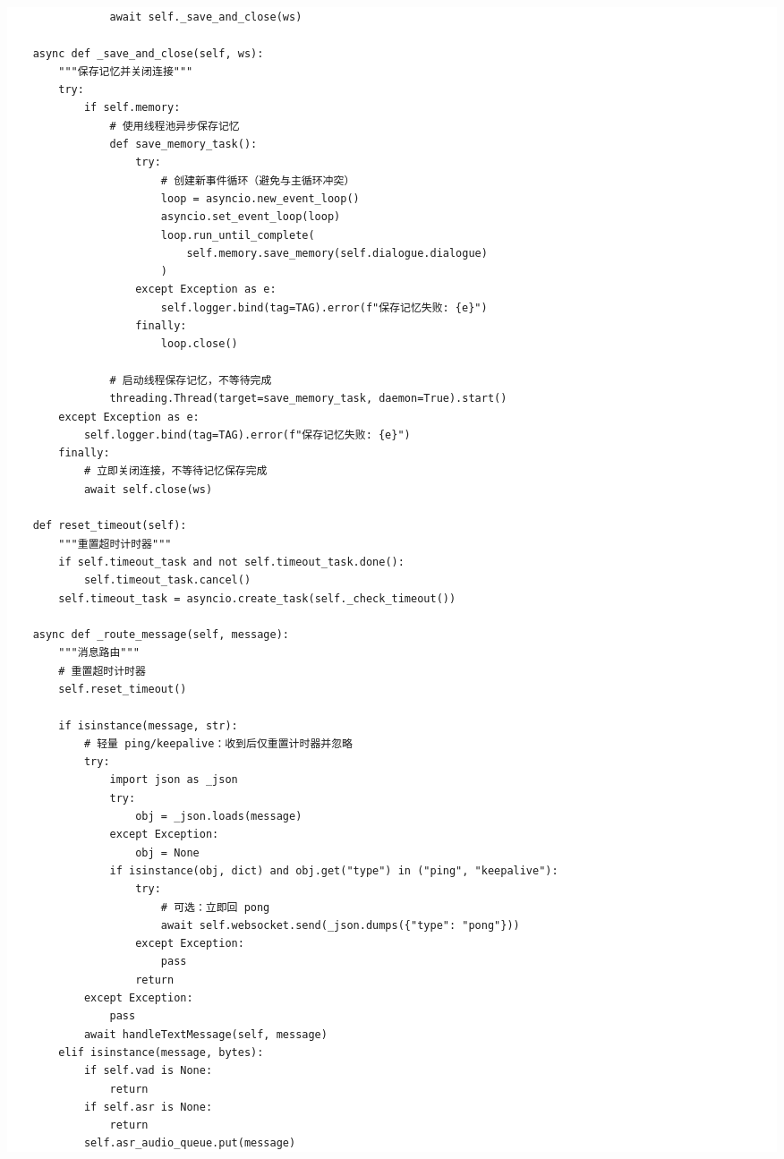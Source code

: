 ```
                await self._save_and_close(ws)

    async def _save_and_close(self, ws):
        """保存记忆并关闭连接"""
        try:
            if self.memory:
                # 使用线程池异步保存记忆
                def save_memory_task():
                    try:
                        # 创建新事件循环（避免与主循环冲突）
                        loop = asyncio.new_event_loop()
                        asyncio.set_event_loop(loop)
                        loop.run_until_complete(
                            self.memory.save_memory(self.dialogue.dialogue)
                        )
                    except Exception as e:
                        self.logger.bind(tag=TAG).error(f"保存记忆失败: {e}")
                    finally:
                        loop.close()

                # 启动线程保存记忆，不等待完成
                threading.Thread(target=save_memory_task, daemon=True).start()
        except Exception as e:
            self.logger.bind(tag=TAG).error(f"保存记忆失败: {e}")
        finally:
            # 立即关闭连接，不等待记忆保存完成
            await self.close(ws)

    def reset_timeout(self):
        """重置超时计时器"""
        if self.timeout_task and not self.timeout_task.done():
            self.timeout_task.cancel()
        self.timeout_task = asyncio.create_task(self._check_timeout())

    async def _route_message(self, message):
        """消息路由"""
        # 重置超时计时器
        self.reset_timeout()

        if isinstance(message, str):
            # 轻量 ping/keepalive：收到后仅重置计时器并忽略
            try:
                import json as _json
                try:
                    obj = _json.loads(message)
                except Exception:
                    obj = None
                if isinstance(obj, dict) and obj.get("type") in ("ping", "keepalive"):
                    try:
                        # 可选：立即回 pong
                        await self.websocket.send(_json.dumps({"type": "pong"}))
                    except Exception:
                        pass
                    return
            except Exception:
                pass
            await handleTextMessage(self, message)
        elif isinstance(message, bytes):
            if self.vad is None:
                return
            if self.asr is None:
                return
            self.asr_audio_queue.put(message)
```